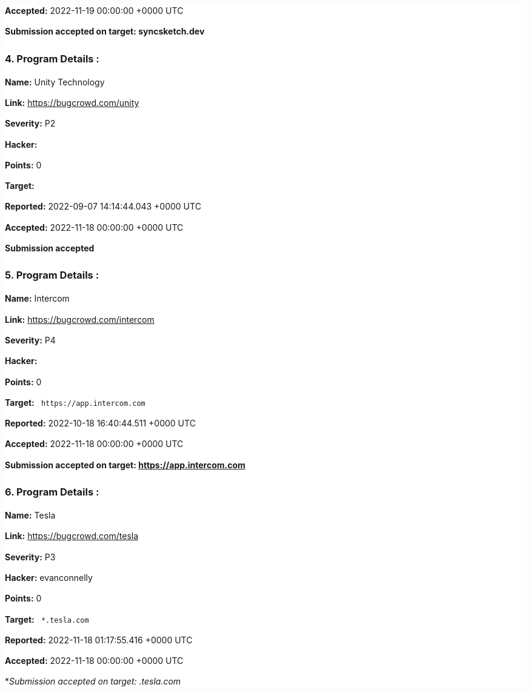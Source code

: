  **Accepted:** 2022-11-19 00:00:00 +0000 UTC 

 **Submission accepted on target: syncsketch.dev** 

### 4. Program Details : 

**Name:** Unity Technology 

 **Link:** <https://bugcrowd.com/unity> 

 **Severity:** P2 

 **Hacker:**  

 **Points:** 0 

 **Target:** ` ` 

 **Reported:** 2022-09-07 14:14:44.043 +0000 UTC 

 **Accepted:** 2022-11-18 00:00:00 +0000 UTC 

 **Submission accepted** 

### 5. Program Details : 

**Name:** Intercom 

 **Link:** <https://bugcrowd.com/intercom> 

 **Severity:** P4 

 **Hacker:**  

 **Points:** 0 

 **Target:** ` https://app.intercom.com` 

 **Reported:** 2022-10-18 16:40:44.511 +0000 UTC 

 **Accepted:** 2022-11-18 00:00:00 +0000 UTC 

 **Submission accepted on target: https://app.intercom.com** 

### 6. Program Details : 

**Name:** Tesla 

 **Link:** <https://bugcrowd.com/tesla> 

 **Severity:** P3 

 **Hacker:** evanconnelly 

 **Points:** 0 

 **Target:** ` *.tesla.com` 

 **Reported:** 2022-11-18 01:17:55.416 +0000 UTC 

 **Accepted:** 2022-11-18 00:00:00 +0000 UTC 

 **Submission accepted on target: *.tesla.com** 
